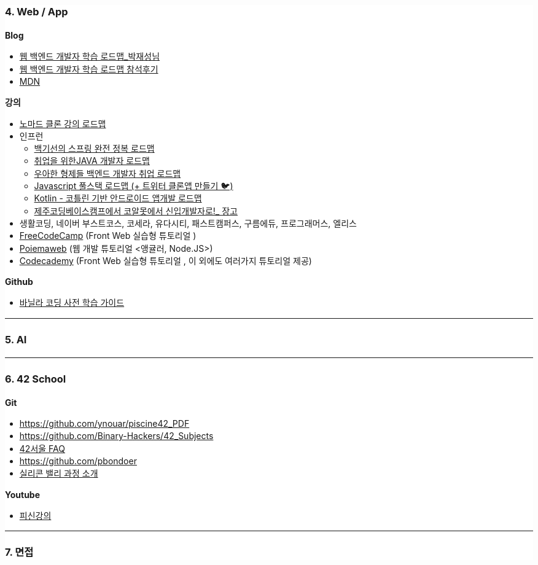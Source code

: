 ### 4. Web / App

**Blog**

- [웹 백엔드 개발자 학습 로드맵_박재성님]( https://www.slideshare.net/javajigi/ss-66877363 )
- [웹 백엔드 개발자 학습 로드맵 참석후기]( https://jojoldu.tistory.com/46 )
- [MDN](https://developer.mozilla.org/ko/) 

**강의**

- [노마드 클론 강의 로드맵]( https://academy.nomadcoders.co/p/roadmap )
- 인프런
  - [백기선의 스프링 완전 정복 로드맵]( https://www.inflearn.com/roadmaps/8 )
  - [취업을 위한JAVA 개발자 로드맵](https://www.inflearn.com/roadmaps/12)
  - [우아한 형제들 백엔드 개발자 취업 로드맵]( https://www.inflearn.com/roadmaps/25 )
  - [Javascript 풀스택 로드맵 (+ 트위터 클론앱 만들기 🐦)]( https://www.inflearn.com/roadmaps/20 )
  - [Kotlin - 코틀린 기반 안드로이드 앱개발 로드맵]( https://www.inflearn.com/roadmaps/46 )
  - [제주코딩베이스캠프에서 코알못에서 신입개발자로!_ 장고]( https://www.inflearn.com/roadmaps/74 )
- 생활코딩, 네이버 부스트코스, 코세라, 유다시티, 패스트캠퍼스, 구름에듀, 프로그래머스, 엘리스
-  [FreeCodeCamp](https://learn.freecodecamp.org/responsive-web-design/basic-html-and-html5/introduction-to-html5-elements/)  (Front Web 실습형 튜토리얼 <React>) 
-  [Poiemaweb](https://poiemaweb.com/) (웹 개발 튜토리얼 <앵귤러, Node.JS>) 
- [Codecademy](https://www.codecademy.com/learn)  (Front Web 실습형 튜토리얼 <React>, 이 외에도 여러가지 튜토리얼 제공) 

**Github**

- [바닐라 코딩 사전 학습 가이드]( https://github.com/vanilla-coding/prep-guide )

---

### 5. AI 





---

### 6. 42 School

**Git**

-  https://github.com/ynouar/piscine42_PDF 
-  https://github.com/Binary-Hackers/42_Subjects 
- [42서울 FAQ]( https://github.com/innovationacademy-kr/FAQ )
-  https://github.com/pbondoer 
-  [실리콘 밸리 과정 소개]( https://github.com/kraxx/42_Portfolio/blob/master/README.md )

**Youtube**

- [피신강의]( https://www.youtube.com/playlist?list=PLfxuRgWiQ4rjd92unMjYVnJuFzg8RPSua )



---

### 7. 면접
